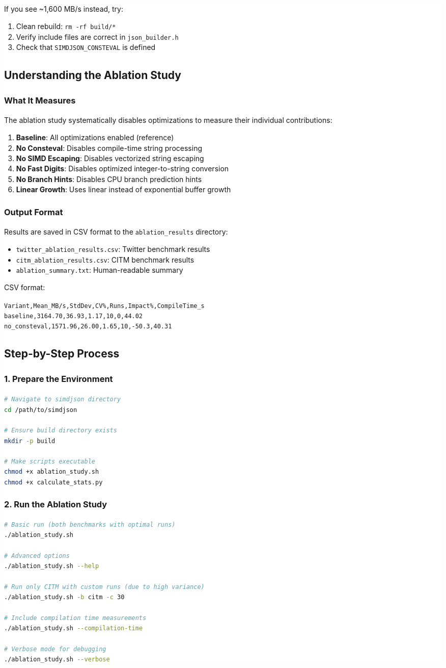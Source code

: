 If you see ~1,600 MB/s instead, try:
1. Clean rebuild: `rm -rf build/*`
2. Verify include files are correct in `json_builder.h`
3. Check that `SIMDJSON_CONSTEVAL` is defined

## Understanding the Ablation Study

### What It Measures

The ablation study systematically disables optimizations to measure their individual contributions:

1. **Baseline**: All optimizations enabled (reference)
2. **No Consteval**: Disables compile-time string processing
3. **No SIMD Escaping**: Disables vectorized string escaping
4. **No Fast Digits**: Disables optimized integer-to-string conversion
5. **No Branch Hints**: Disables CPU branch prediction hints
6. **Linear Growth**: Uses linear instead of exponential buffer growth

### Output Format

Results are saved in CSV format to the `ablation_results` directory:
- `twitter_ablation_results.csv`: Twitter benchmark results
- `citm_ablation_results.csv`: CITM benchmark results
- `ablation_summary.txt`: Human-readable summary

CSV format:
```
Variant,Mean_MB/s,StdDev,CV%,Runs,Impact%,CompileTime_s
baseline,3164.70,36.93,1.17,10,0,44.02
no_consteval,1571.96,26.00,1.65,10,-50.3,40.31
```

## Step-by-Step Process

### 1. Prepare the Environment

```bash
# Navigate to simdjson directory
cd /path/to/simdjson

# Ensure build directory exists
mkdir -p build

# Make scripts executable
chmod +x ablation_study.sh
chmod +x calculate_stats.py
```

### 2. Run the Ablation Study

```bash
# Basic run (both benchmarks with optimal runs)
./ablation_study.sh

# Advanced options
./ablation_study.sh --help

# Run only CITM with custom runs (due to high variance)
./ablation_study.sh -b citm -c 30

# Include compilation time measurements
./ablation_study.sh --compilation-time

# Verbose mode for debugging
./ablation_study.sh --verbose
```